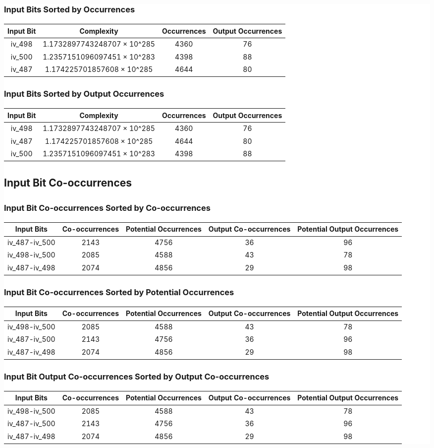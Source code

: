 ### Input Bits Sorted by Occurrences

| Input Bit | Complexity | Occurrences | Output Occurrences |
|:---------:|:----------:|:-----------:|:------------------:|
| iv_498 | 1.1732897743248707 × 10^285 | 4360 | 76 |
| iv_500 | 1.2357151096097451 × 10^283 | 4398 | 88 |
| iv_487 | 1.174225701857608 × 10^285 | 4644 | 80 |

### Input Bits Sorted by Output Occurrences

| Input Bit | Complexity | Occurrences | Output Occurrences |
|:---------:|:----------:|:-----------:|:------------------:|
| iv_498 | 1.1732897743248707 × 10^285 | 4360 | 76 |
| iv_487 | 1.174225701857608 × 10^285 | 4644 | 80 |
| iv_500 | 1.2357151096097451 × 10^283 | 4398 | 88 |

## Input Bit Co-occurrences

### Input Bit Co-occurrences Sorted by Co-occurrences

| Input Bits | Co-occurrences | Potential Occurrences | Output Co-occurrences | Potential Output Occurrences |
|:----------:|:--------------:|:---------------------:|:---------------------:|:----------------------------:|
| iv_487-iv_500 | 2143 | 4756 | 36 | 96 |
| iv_498-iv_500 | 2085 | 4588 | 43 | 78 |
| iv_487-iv_498 | 2074 | 4856 | 29 | 98 |

### Input Bit Co-occurrences Sorted by Potential Occurrences

| Input Bits | Co-occurrences | Potential Occurrences | Output Co-occurrences | Potential Output Occurrences |
|:----------:|:--------------:|:---------------------:|:---------------------:|:----------------------------:|
| iv_498-iv_500 | 2085 | 4588 | 43 | 78 |
| iv_487-iv_500 | 2143 | 4756 | 36 | 96 |
| iv_487-iv_498 | 2074 | 4856 | 29 | 98 |

### Input Bit Output Co-occurrences Sorted by Output Co-occurrences

| Input Bits | Co-occurrences | Potential Occurrences | Output Co-occurrences | Potential Output Occurrences |
|:----------:|:--------------:|:---------------------:|:---------------------:|:----------------------------:|
| iv_498-iv_500 | 2085 | 4588 | 43 | 78 |
| iv_487-iv_500 | 2143 | 4756 | 36 | 96 |
| iv_487-iv_498 | 2074 | 4856 | 29 | 98 |
